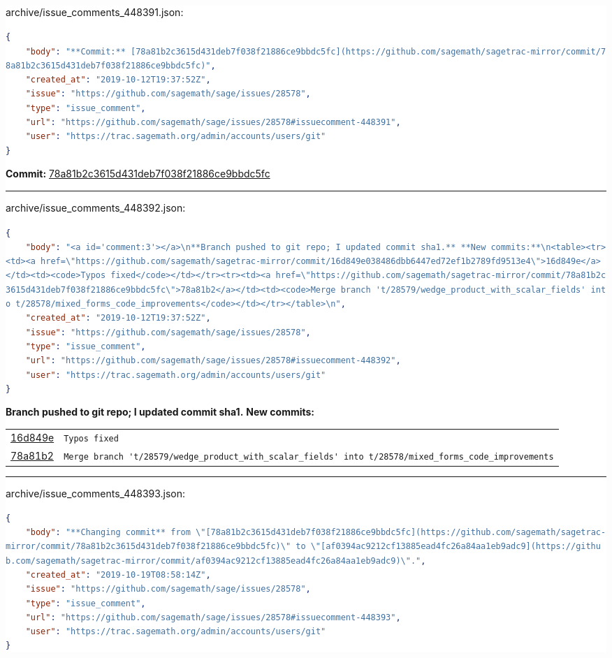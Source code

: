 archive/issue_comments_448391.json:
```json
{
    "body": "**Commit:** [78a81b2c3615d431deb7f038f21886ce9bbdc5fc](https://github.com/sagemath/sagetrac-mirror/commit/78a81b2c3615d431deb7f038f21886ce9bbdc5fc)",
    "created_at": "2019-10-12T19:37:52Z",
    "issue": "https://github.com/sagemath/sage/issues/28578",
    "type": "issue_comment",
    "url": "https://github.com/sagemath/sage/issues/28578#issuecomment-448391",
    "user": "https://trac.sagemath.org/admin/accounts/users/git"
}
```

**Commit:** [78a81b2c3615d431deb7f038f21886ce9bbdc5fc](https://github.com/sagemath/sagetrac-mirror/commit/78a81b2c3615d431deb7f038f21886ce9bbdc5fc)



---

archive/issue_comments_448392.json:
```json
{
    "body": "<a id='comment:3'></a>\n**Branch pushed to git repo; I updated commit sha1.** **New commits:**\n<table><tr><td><a href=\"https://github.com/sagemath/sagetrac-mirror/commit/16d849e038486dbb6447ed72ef1b2789fd9513e4\">16d849e</a></td><td><code>Typos fixed</code></td></tr><tr><td><a href=\"https://github.com/sagemath/sagetrac-mirror/commit/78a81b2c3615d431deb7f038f21886ce9bbdc5fc\">78a81b2</a></td><td><code>Merge branch 't/28579/wedge_product_with_scalar_fields' into t/28578/mixed_forms_code_improvements</code></td></tr></table>\n",
    "created_at": "2019-10-12T19:37:52Z",
    "issue": "https://github.com/sagemath/sage/issues/28578",
    "type": "issue_comment",
    "url": "https://github.com/sagemath/sage/issues/28578#issuecomment-448392",
    "user": "https://trac.sagemath.org/admin/accounts/users/git"
}
```

<a id='comment:3'></a>
**Branch pushed to git repo; I updated commit sha1.** **New commits:**
<table><tr><td><a href="https://github.com/sagemath/sagetrac-mirror/commit/16d849e038486dbb6447ed72ef1b2789fd9513e4">16d849e</a></td><td><code>Typos fixed</code></td></tr><tr><td><a href="https://github.com/sagemath/sagetrac-mirror/commit/78a81b2c3615d431deb7f038f21886ce9bbdc5fc">78a81b2</a></td><td><code>Merge branch 't/28579/wedge_product_with_scalar_fields' into t/28578/mixed_forms_code_improvements</code></td></tr></table>




---

archive/issue_comments_448393.json:
```json
{
    "body": "**Changing commit** from \"[78a81b2c3615d431deb7f038f21886ce9bbdc5fc](https://github.com/sagemath/sagetrac-mirror/commit/78a81b2c3615d431deb7f038f21886ce9bbdc5fc)\" to \"[af0394ac9212cf13885ead4fc26a84aa1eb9adc9](https://github.com/sagemath/sagetrac-mirror/commit/af0394ac9212cf13885ead4fc26a84aa1eb9adc9)\".",
    "created_at": "2019-10-19T08:58:14Z",
    "issue": "https://github.com/sagemath/sage/issues/28578",
    "type": "issue_comment",
    "url": "https://github.com/sagemath/sage/issues/28578#issuecomment-448393",
    "user": "https://trac.sagemath.org/admin/accounts/users/git"
}
```
